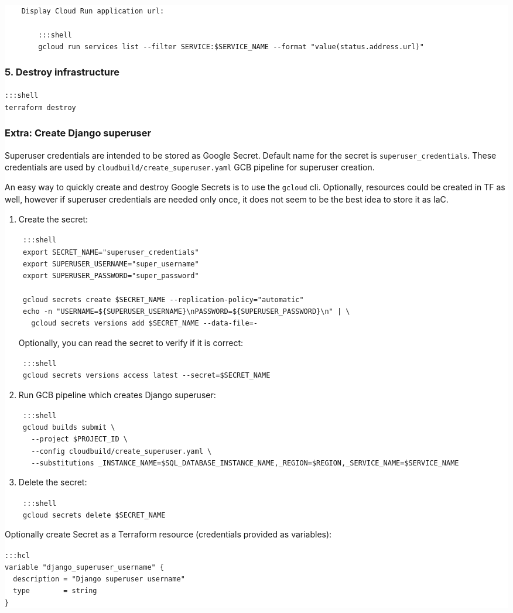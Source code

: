         Display Cloud Run application url:
  
            :::shell
            gcloud run services list --filter SERVICE:$SERVICE_NAME --format "value(status.address.url)"

### 5. Destroy infrastructure

    :::shell
    terraform destroy

### Extra: Create Django superuser

Superuser credentials are intended to be stored as Google Secret.
Default name for the secret is `superuser_credentials`.
These credentials are used by `cloudbuild/create_superuser.yaml` GCB pipeline for superuser creation.

An easy way to quickly create and destroy Google Secrets is to use the `gcloud` cli.
Optionally, resources could be created in TF as well, however if superuser credentials are needed only once,
it does not seem to be the best idea to store it as IaC.

1. Create the secret:

        :::shell
        export SECRET_NAME="superuser_credentials"
        export SUPERUSER_USERNAME="super_username"
        export SUPERUSER_PASSWORD="super_password"
        
        gcloud secrets create $SECRET_NAME --replication-policy="automatic"
        echo -n "USERNAME=${SUPERUSER_USERNAME}\nPASSWORD=${SUPERUSER_PASSWORD}\n" | \
          gcloud secrets versions add $SECRET_NAME --data-file=-

    Optionally, you can read the secret to verify if it is correct:

        :::shell
        gcloud secrets versions access latest --secret=$SECRET_NAME

2. Run GCB pipeline which creates Django superuser:

        :::shell
        gcloud builds submit \
          --project $PROJECT_ID \
          --config cloudbuild/create_superuser.yaml \
          --substitutions _INSTANCE_NAME=$SQL_DATABASE_INSTANCE_NAME,_REGION=$REGION,_SERVICE_NAME=$SERVICE_NAME

3. Delete the secret:

        :::shell
        gcloud secrets delete $SECRET_NAME

Optionally create Secret as a Terraform resource (credentials provided as variables):

    :::hcl
    variable "django_superuser_username" {
      description = "Django superuser username"
      type        = string
    }
    
